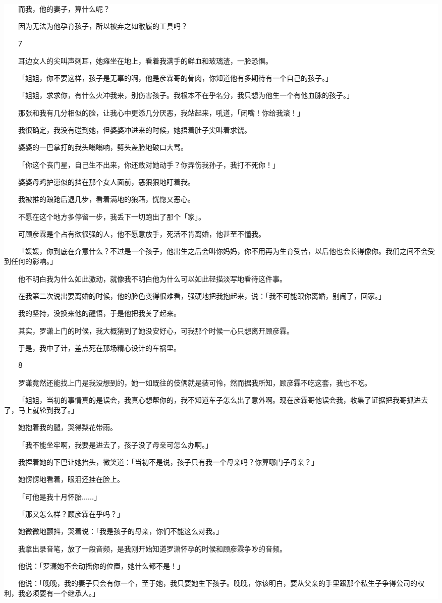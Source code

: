 &emsp;&emsp;而我，他的妻子，算什么呢？  
  
&emsp;&emsp;因为无法为他孕育孩子，所以被弃之如敝履的工具吗？  
  
&emsp;&emsp;7  
  
&emsp;&emsp;耳边女人的尖叫声刺耳，她瘫坐在地上，看着我满手的鲜血和玻璃渣，一脸恐惧。  
  
&emsp;&emsp;「姐姐，你不要这样，孩子是无辜的啊，他是彦霖哥的骨肉，你知道他有多期待有一个自己的孩子。」  
  
&emsp;&emsp;「姐姐，求求你，有什么火冲我来，别伤害孩子。我根本不在乎名分，我只想为他生一个有他血脉的孩子。」  
  
&emsp;&emsp;那张和我有几分相似的脸，让我心中更添几分厌恶，我站起来，吼道，「闭嘴！你给我滚！」  
  
&emsp;&emsp;我很确定，我没有碰到她，但婆婆冲进来的时候，她捂着肚子尖叫着求饶。  
  
&emsp;&emsp;婆婆的一巴掌打的我头嗡嗡响，劈头盖脸地破口大骂。  
  
&emsp;&emsp;「你这个丧门星，自己生不出来，你还敢对她动手？你弄伤我孙子，我打不死你！」  
  
&emsp;&emsp;婆婆母鸡护崽似的挡在那个女人面前，恶狠狠地盯着我。  
  
&emsp;&emsp;我被推的踉跄后退几步，看着满地的狼藉，恍惚又恶心。  
  
&emsp;&emsp;不愿在这个地方多停留一步，我丢下一切跑出了那个「家」。  
  
&emsp;&emsp;可顾彦霖是个占有欲很强的人，他不愿意放手，死活不肯离婚，他甚至不懂我。  
  
&emsp;&emsp;「媛媛，你到底在介意什么？不过是一个孩子，他出生之后会叫你妈妈，你不用再为生育受苦，以后他也会长得像你。我们之间不会受到任何的影响。」  
  
&emsp;&emsp;他不明白我为什么如此激动，就像我不明白他为什么可以如此轻描淡写地看待这件事。  
  
&emsp;&emsp;在我第二次说出要离婚的时候，他的脸色变得很难看，强硬地把我抱起来，说：「我不可能跟你离婚，别闹了，回家。」  
  
&emsp;&emsp;我的坚持，没换来他的醒悟，于是他把我关了起来。  
  
&emsp;&emsp;其实，罗潇上门的时候，我大概猜到了她没安好心，可我那个时候一心只想离开顾彦霖。  
  
&emsp;&emsp;于是，我中了计，差点死在那场精心设计的车祸里。  
  
&emsp;&emsp;8  
  
&emsp;&emsp;罗潇竟然还能找上门是我没想到的，她一如既往的伎俩就是装可怜，然而据我所知，顾彦霖不吃这套，我也不吃。  
  
&emsp;&emsp;「姐姐，当初的事情真的是误会，我真心想帮你的，我不知道车子怎么出了意外啊。现在彦霖哥他误会我，收集了证据把我哥抓进去了，马上就轮到我了。」  
  
&emsp;&emsp;她抱着我的腿，哭得梨花带雨。  
  
&emsp;&emsp;「我不能坐牢啊，我要是进去了，孩子没了母亲可怎么办啊。」  
  
&emsp;&emsp;我捏着她的下巴让她抬头，微笑道：「当初不是说，孩子只有我一个母亲吗？你算哪门子母亲？」  
  
&emsp;&emsp;她愣愣地看着，眼泪还挂在脸上。  
  
&emsp;&emsp;「可他是我十月怀胎……」  
  
&emsp;&emsp;「那又怎么样？顾彦霖在乎吗？」  
  
&emsp;&emsp;她微微地颤抖，哭着说：「我是孩子的母亲，你们不能这么对我。」  
  
&emsp;&emsp;我拿出录音笔，放了一段音频，是我刚开始知道罗潇怀孕的时候和顾彦霖争吵的音频。  
  
&emsp;&emsp;他说：「罗潇她不会动摇你的位置，她什么都不是！」  
  
&emsp;&emsp;他说：「晚晚，我的妻子只会有你一个，至于她，我只要她生下孩子。晚晚，你该明白，要从父亲的手里跟那个私生子争得公司的权利，我必须要有一个继承人。」  
  